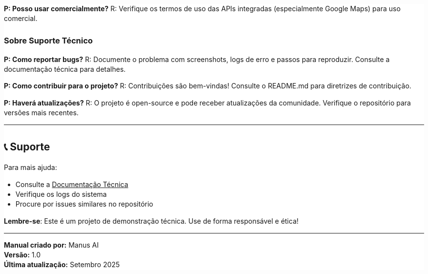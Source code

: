 **P: Posso usar comercialmente?**
R: Verifique os termos de uso das APIs integradas (especialmente Google Maps) para uso comercial.

### Sobre Suporte Técnico

**P: Como reportar bugs?**
R: Documente o problema com screenshots, logs de erro e passos para reproduzir. Consulte a documentação técnica para detalhes.

**P: Como contribuir para o projeto?**
R: Contribuições são bem-vindas! Consulte o README.md para diretrizes de contribuição.

**P: Haverá atualizações?**
R: O projeto é open-source e pode receber atualizações da comunidade. Verifique o repositório para versões mais recentes.

---

## 📞 Suporte

Para mais ajuda:
- Consulte a [Documentação Técnica](DOCUMENTACAO_TECNICA.md)
- Verifique os logs do sistema
- Procure por issues similares no repositório

**Lembre-se**: Este é um projeto de demonstração técnica. Use de forma responsável e ética!

---

**Manual criado por:** Manus AI  
**Versão:** 1.0  
**Última atualização:** Setembro 2025

